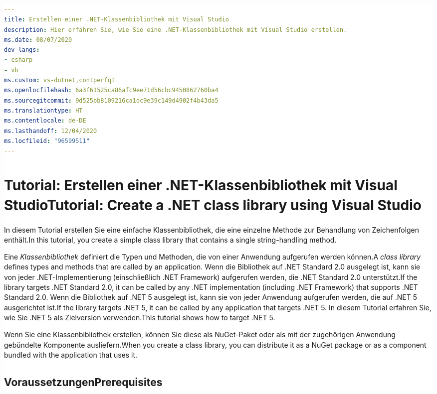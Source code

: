 ```yaml
---
title: Erstellen einer .NET-Klassenbibliothek mit Visual Studio
description: Hier erfahren Sie, wie Sie eine .NET-Klassenbibliothek mit Visual Studio erstellen.
ms.date: 08/07/2020
dev_langs:
- csharp
- vb
ms.custom: vs-dotnet,contperfq1
ms.openlocfilehash: 6a3f61525ca86afc9ee71d56cbc9450862760ba4
ms.sourcegitcommit: 9d525bb8109216ca1dc9e39c149d4902f4b43da5
ms.translationtype: HT
ms.contentlocale: de-DE
ms.lasthandoff: 12/04/2020
ms.locfileid: "96599511"
---
```

# <a name="tutorial-create-a-net-class-library-using-visual-studio"></a><span data-ttu-id="136e5-103">Tutorial: Erstellen einer .NET-Klassenbibliothek mit Visual Studio</span><span class="sxs-lookup"><span data-stu-id="136e5-103">Tutorial: Create a .NET class library using Visual Studio</span></span>

<span data-ttu-id="136e5-104">In diesem Tutorial erstellen Sie eine einfache Klassenbibliothek, die eine einzelne Methode zur Behandlung von Zeichenfolgen enthält.</span><span class="sxs-lookup"><span data-stu-id="136e5-104">In this tutorial, you create a simple class library that contains a single string-handling method.</span></span>

<span data-ttu-id="136e5-105">Eine *Klassenbibliothek* definiert die Typen und Methoden, die von einer Anwendung aufgerufen werden können.</span><span class="sxs-lookup"><span data-stu-id="136e5-105">A *class library* defines types and methods that are called by an application.</span></span> <span data-ttu-id="136e5-106">Wenn die Bibliothek auf .NET Standard 2.0 ausgelegt ist, kann sie von jeder .NET-Implementierung (einschließlich .NET Framework) aufgerufen werden, die .NET Standard 2.0 unterstützt.</span><span class="sxs-lookup"><span data-stu-id="136e5-106">If the library targets .NET Standard 2.0, it can be called by any .NET implementation (including .NET Framework) that supports .NET Standard 2.0.</span></span> <span data-ttu-id="136e5-107">Wenn die Bibliothek auf .NET 5 ausgelegt ist, kann sie von jeder Anwendung aufgerufen werden, die auf .NET 5 ausgerichtet ist.</span><span class="sxs-lookup"><span data-stu-id="136e5-107">If the library targets .NET 5, it can be called by any application that targets .NET 5.</span></span> <span data-ttu-id="136e5-108">In diesem Tutorial erfahren Sie, wie Sie .NET 5 als Zielversion verwenden.</span><span class="sxs-lookup"><span data-stu-id="136e5-108">This tutorial shows how to target .NET 5.</span></span>

<span data-ttu-id="136e5-109">Wenn Sie eine Klassenbibliothek erstellen, können Sie diese als NuGet-Paket oder als mit der zugehörigen Anwendung gebündelte Komponente ausliefern.</span><span class="sxs-lookup"><span data-stu-id="136e5-109">When you create a class library, you can distribute it as a NuGet package or as a component bundled with the application that uses it.</span></span>

## <a name="prerequisites"></a><span data-ttu-id="136e5-110">Voraussetzungen</span><span class="sxs-lookup"><span data-stu-id="136e5-110">Prerequisites</span></span>
